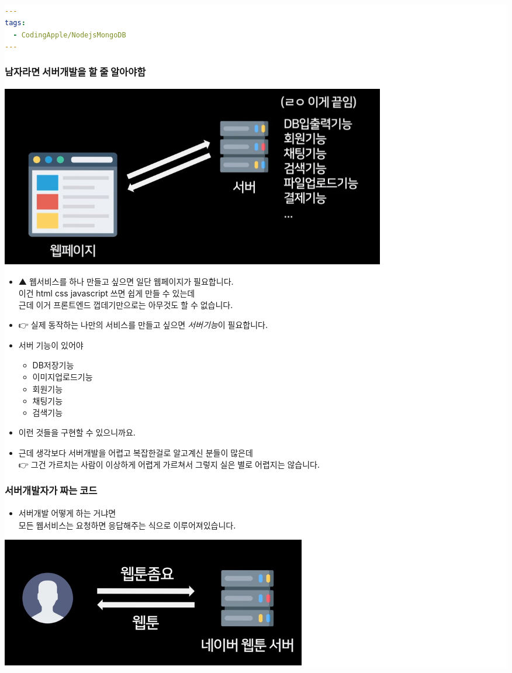 ```yaml
---
tags:
  - CodingApple/NodejsMongoDB
---
```

### 남자라면 서버개발을 할 줄 알아야함
![](assets/Node.js%20&%20MongoDB%201-23.png)
- ▲ 웹서비스를 하나 만들고 싶으면 일단 웹페이지가 필요합니다.<br>이건 html css javascript 쓰면 쉽게 만들 수 있는데<br>근데 이거 프론트엔드 껍데기만으로는 아무것도 할 수 없습니다.
- 👉 실제 동작하는 나만의 서비스를 만들고 싶으면 *서버기능*이 필요합니다.


- 서버 기능이 있어야
	- DB저장기능 
	- 이미지업로드기능
	- 회원기능
	- 채팅기능
	- 검색기능
- 이런 것들을 구현할 수 있으니까요.

- 근데 생각보다 서버개발을 어렵고 복잡한걸로 알고계신 분들이 많은데<br>👉 그건 가르치는 사람이 이상하게 어렵게 가르쳐서 그렇지 실은 별로 어렵지는 않습니다.

### 서버개발자가 짜는 코드
- 서버개발 어떻게 하는 거냐면<br>모든 웹서비스는 요청하면 응답해주는 식으로 이루어져있습니다.

![](assets/Node.js%20&%20MongoDB%201.png)
